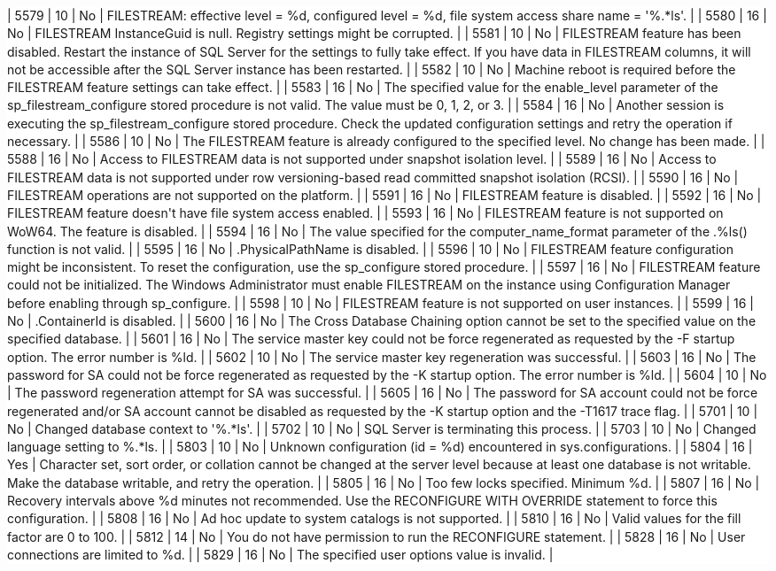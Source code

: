 | 5579 | 10 | No | FILESTREAM: effective level = %d, configured level = %d, file system access share name = '%.\*ls'. |
| 5580 | 16 | No | FILESTREAM InstanceGuid is null. Registry settings might be corrupted. |
| 5581 | 10 | No | FILESTREAM feature has been disabled. Restart the instance of SQL Server for the settings to fully take effect. If you have data in FILESTREAM columns, it will not be accessible after the SQL Server instance has been restarted. |
| 5582 | 10 | No | Machine reboot is required before the FILESTREAM feature settings can take effect. |
| 5583 | 16 | No | The specified value for the enable_level parameter of the sp_filestream_configure stored procedure is not valid. The value must be 0, 1, 2, or 3. |
| 5584 | 16 | No | Another session is executing the sp_filestream_configure stored procedure. Check the updated configuration settings and retry the operation if necessary. |
| 5586 | 10 | No | The FILESTREAM feature is already configured to the specified level. No change has been made. |
| 5588 | 16 | No | Access to FILESTREAM data is not supported under snapshot isolation level. |
| 5589 | 16 | No | Access to FILESTREAM data is not supported under row versioning-based read committed snapshot isolation (RCSI). |
| 5590 | 16 | No | FILESTREAM operations are not supported on the platform. |
| 5591 | 16 | No | FILESTREAM feature is disabled. |
| 5592 | 16 | No | FILESTREAM feature doesn't have file system access enabled. |
| 5593 | 16 | No | FILESTREAM feature is not supported on WoW64. The feature is disabled. |
| 5594 | 16 | No | The value specified for the computer_name_format parameter of the .%ls() function is not valid. |
| 5595 | 16 | No | .PhysicalPathName is disabled. |
| 5596 | 10 | No | FILESTREAM feature configuration might be inconsistent. To reset the configuration, use the sp_configure stored procedure. |
| 5597 | 16 | No | FILESTREAM feature could not be initialized. The Windows Administrator must enable FILESTREAM on the instance using Configuration Manager before enabling through sp_configure. |
| 5598 | 10 | No | FILESTREAM feature is not supported on user instances. |
| 5599 | 16 | No | .ContainerId is disabled. |
| 5600 | 16 | No | The Cross Database Chaining option cannot be set to the specified value on the specified database. |
| 5601 | 16 | No | The service master key could not be force regenerated as requested by the -F startup option. The error number is %ld. |
| 5602 | 10 | No | The service master key regeneration was successful. |
| 5603 | 16 | No | The password for SA could not be force regenerated as requested by the -K startup option. The error number is %ld. |
| 5604 | 10 | No | The password regeneration attempt for SA was successful. |
| 5605 | 16 | No | The password for SA account could not be force regenerated and/or SA account cannot be disabled as requested by the -K startup option and the -T1617 trace flag. |
| 5701 | 10 | No | Changed database context to '%.\*ls'. |
| 5702 | 10 | No | SQL Server is terminating this process. |
| 5703 | 10 | No | Changed language setting to %.\*ls. |
| 5803 | 10 | No | Unknown configuration (id = %d) encountered in sys.configurations. |
| 5804 | 16 | Yes | Character set, sort order, or collation cannot be changed at the server level because at least one database is not writable. Make the database writable, and retry the operation. |
| 5805 | 16 | No | Too few locks specified. Minimum %d. |
| 5807 | 16 | No | Recovery intervals above %d minutes not recommended. Use the RECONFIGURE WITH OVERRIDE statement to force this configuration. |
| 5808 | 16 | No | Ad hoc update to system catalogs is not supported. |
| 5810 | 16 | No | Valid values for the fill factor are 0 to 100. |
| 5812 | 14 | No | You do not have permission to run the RECONFIGURE statement. |
| 5828 | 16 | No | User connections are limited to %d. |
| 5829 | 16 | No | The specified user options value is invalid. |